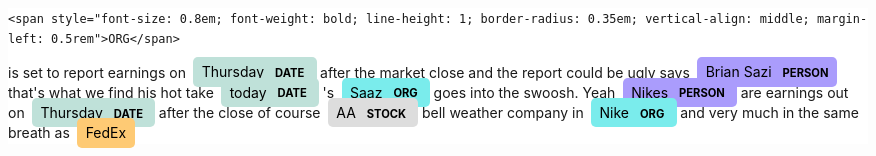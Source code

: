     <span style="font-size: 0.8em; font-weight: bold; line-height: 1; border-radius: 0.35em; vertical-align: middle; margin-left: 0.5rem">ORG</span>
</mark>
 is set to report earnings on 
<mark class="entity" style="background: #bfe1d9; padding: 0.45em 0.6em; margin: 0 0.25em; line-height: 1; border-radius: 0.35em;">
    Thursday
    <span style="font-size: 0.8em; font-weight: bold; line-height: 1; border-radius: 0.35em; vertical-align: middle; margin-left: 0.5rem">DATE</span>
</mark>
 after the market close and the report could be ugly says 
<mark class="entity" style="background: #aa9cfc; padding: 0.45em 0.6em; margin: 0 0.25em; line-height: 1; border-radius: 0.35em;">
    Brian Sazi
    <span style="font-size: 0.8em; font-weight: bold; line-height: 1; border-radius: 0.35em; vertical-align: middle; margin-left: 0.5rem">PERSON</span>
</mark>
 that's what we find his hot take 
<mark class="entity" style="background: #bfe1d9; padding: 0.45em 0.6em; margin: 0 0.25em; line-height: 1; border-radius: 0.35em;">
    today
    <span style="font-size: 0.8em; font-weight: bold; line-height: 1; border-radius: 0.35em; vertical-align: middle; margin-left: 0.5rem">DATE</span>
</mark>
's 
<mark class="entity" style="background: #7aecec; padding: 0.45em 0.6em; margin: 0 0.25em; line-height: 1; border-radius: 0.35em;">
    Saaz
    <span style="font-size: 0.8em; font-weight: bold; line-height: 1; border-radius: 0.35em; vertical-align: middle; margin-left: 0.5rem">ORG</span>
</mark>
 goes into the swoosh. Yeah 
<mark class="entity" style="background: #aa9cfc; padding: 0.45em 0.6em; margin: 0 0.25em; line-height: 1; border-radius: 0.35em;">
    Nikes
    <span style="font-size: 0.8em; font-weight: bold; line-height: 1; border-radius: 0.35em; vertical-align: middle; margin-left: 0.5rem">PERSON</span>
</mark>
 are earnings out on 
<mark class="entity" style="background: #bfe1d9; padding: 0.45em 0.6em; margin: 0 0.25em; line-height: 1; border-radius: 0.35em;">
    Thursday
    <span style="font-size: 0.8em; font-weight: bold; line-height: 1; border-radius: 0.35em; vertical-align: middle; margin-left: 0.5rem">DATE</span>
</mark>
 after the close of course 
<mark class="entity" style="background: #ddd; padding: 0.45em 0.6em; margin: 0 0.25em; line-height: 1; border-radius: 0.35em;">
    AA
    <span style="font-size: 0.8em; font-weight: bold; line-height: 1; border-radius: 0.35em; vertical-align: middle; margin-left: 0.5rem">STOCK</span>
</mark>
 bell weather company in 
<mark class="entity" style="background: #7aecec; padding: 0.45em 0.6em; margin: 0 0.25em; line-height: 1; border-radius: 0.35em;">
    Nike
    <span style="font-size: 0.8em; font-weight: bold; line-height: 1; border-radius: 0.35em; vertical-align: middle; margin-left: 0.5rem">ORG</span>
</mark>
 and very much in the same breath as 
<mark class="entity" style="background: #feca74; padding: 0.45em 0.6em; margin: 0 0.25em; line-height: 1; border-radius: 0.35em;">
    FedEx